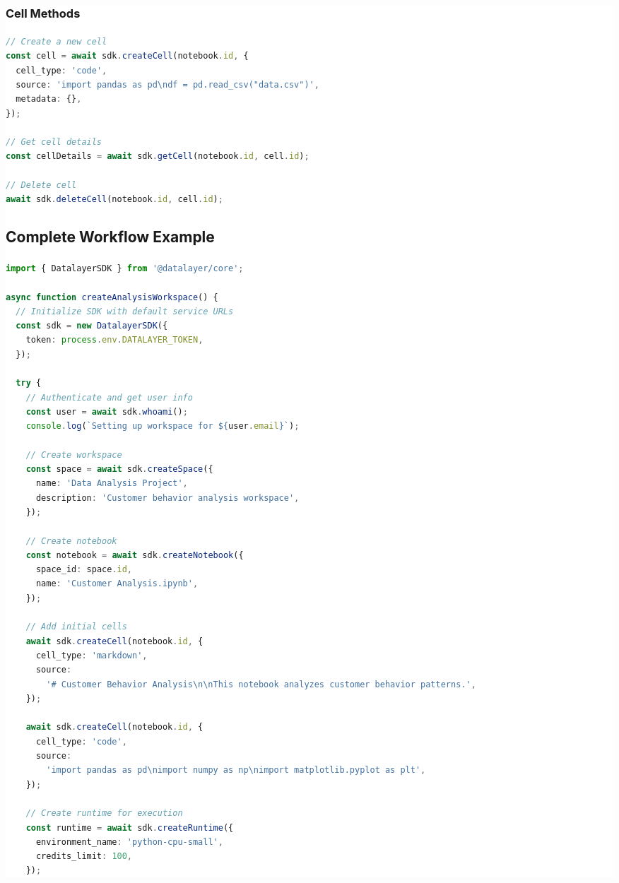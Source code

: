 ### Cell Methods

```typescript
// Create a new cell
const cell = await sdk.createCell(notebook.id, {
  cell_type: 'code',
  source: 'import pandas as pd\ndf = pd.read_csv("data.csv")',
  metadata: {},
});

// Get cell details
const cellDetails = await sdk.getCell(notebook.id, cell.id);

// Delete cell
await sdk.deleteCell(notebook.id, cell.id);
```

## Complete Workflow Example

```typescript
import { DatalayerSDK } from '@datalayer/core';

async function createAnalysisWorkspace() {
  // Initialize SDK with default service URLs
  const sdk = new DatalayerSDK({
    token: process.env.DATALAYER_TOKEN,
  });

  try {
    // Authenticate and get user info
    const user = await sdk.whoami();
    console.log(`Setting up workspace for ${user.email}`);

    // Create workspace
    const space = await sdk.createSpace({
      name: 'Data Analysis Project',
      description: 'Customer behavior analysis workspace',
    });

    // Create notebook
    const notebook = await sdk.createNotebook({
      space_id: space.id,
      name: 'Customer Analysis.ipynb',
    });

    // Add initial cells
    await sdk.createCell(notebook.id, {
      cell_type: 'markdown',
      source:
        '# Customer Behavior Analysis\n\nThis notebook analyzes customer behavior patterns.',
    });

    await sdk.createCell(notebook.id, {
      cell_type: 'code',
      source:
        'import pandas as pd\nimport numpy as np\nimport matplotlib.pyplot as plt',
    });

    // Create runtime for execution
    const runtime = await sdk.createRuntime({
      environment_name: 'python-cpu-small',
      credits_limit: 100,
    });

```